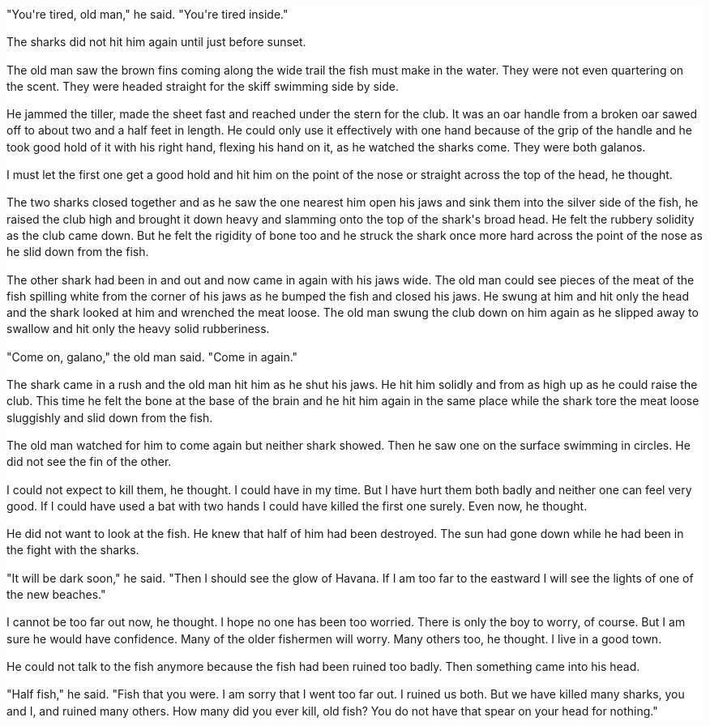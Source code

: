 "You're tired, old man," he said. "You're tired inside."

The sharks did not hit him again until just before sunset.

The old man saw the brown fins coming along the wide trail the fish must make in the water. They were not even quartering on the scent. They were headed straight for the skiff swimming side by side.

He jammed the tiller, made the sheet fast and reached under the stern for the club. It was an oar handle from a broken oar sawed off to about two and a half feet in length. He could only use it effectively with one hand because of the grip of the handle and he took good hold of it with his right hand, flexing his hand on it, as he watched the sharks come. They were both galanos.

I must let the first one get a good hold and hit him on the point of the nose or straight across the top of the head, he thought.

The two sharks closed together and as he saw the one nearest him open his jaws and sink them into the silver side of the fish, he raised the club high and brought it down heavy and slamming onto the top of the shark's broad head. He felt the rubbery solidity as the club came down. But he felt the rigidity of bone too and he struck the shark once more hard across the point of the nose as he slid down from the fish.

The other shark had been in and out and now came in again with his jaws wide. The old man could see pieces of the meat of the fish spilling white from the corner of his jaws as he bumped the fish and closed his jaws. He swung at him and hit only the head and the shark looked at him and wrenched the meat loose. The old man swung the club down on him again as he slipped away to swallow and hit only the heavy solid rubberiness.

"Come on, galano," the old man said. "Come in again."

The shark came in a rush and the old man hit him as he shut his jaws. He hit him solidly and from as high up as he could raise the club. This time he felt the bone at the base of the brain and he hit him again in the same place while the shark tore the meat loose sluggishly and slid down from the fish.

The old man watched for him to come again but neither shark showed. Then he saw one on the surface swimming in circles. He did not see the fin of the other.

I could not expect to kill them, he thought. I could have in my time. But I have hurt them both badly and neither one can feel very good. If I could have used a bat with two hands I could have killed the first one surely. Even now, he thought.

He did not want to look at the fish. He knew that half of him had been destroyed. The sun had gone down while he had been in the fight with the sharks.

"It will be dark soon," he said. "Then I should see the glow of Havana. If I am too far to the eastward I will see the lights of one of the new beaches."

I cannot be too far out now, he thought. I hope no one has been too worried. There is only the boy to worry, of course. But I am sure he would have confidence. Many of the older fishermen will worry. Many others too, he thought. I live in a good town.

He could not talk to the fish anymore because the fish had been ruined too badly. Then something came into his head.

"Half fish," he said. "Fish that you were. I am sorry that I went too far out. I ruined us both. But we have killed many sharks, you and I, and ruined many others. How many did you ever kill, old fish? You do not have that spear on your head for nothing."
